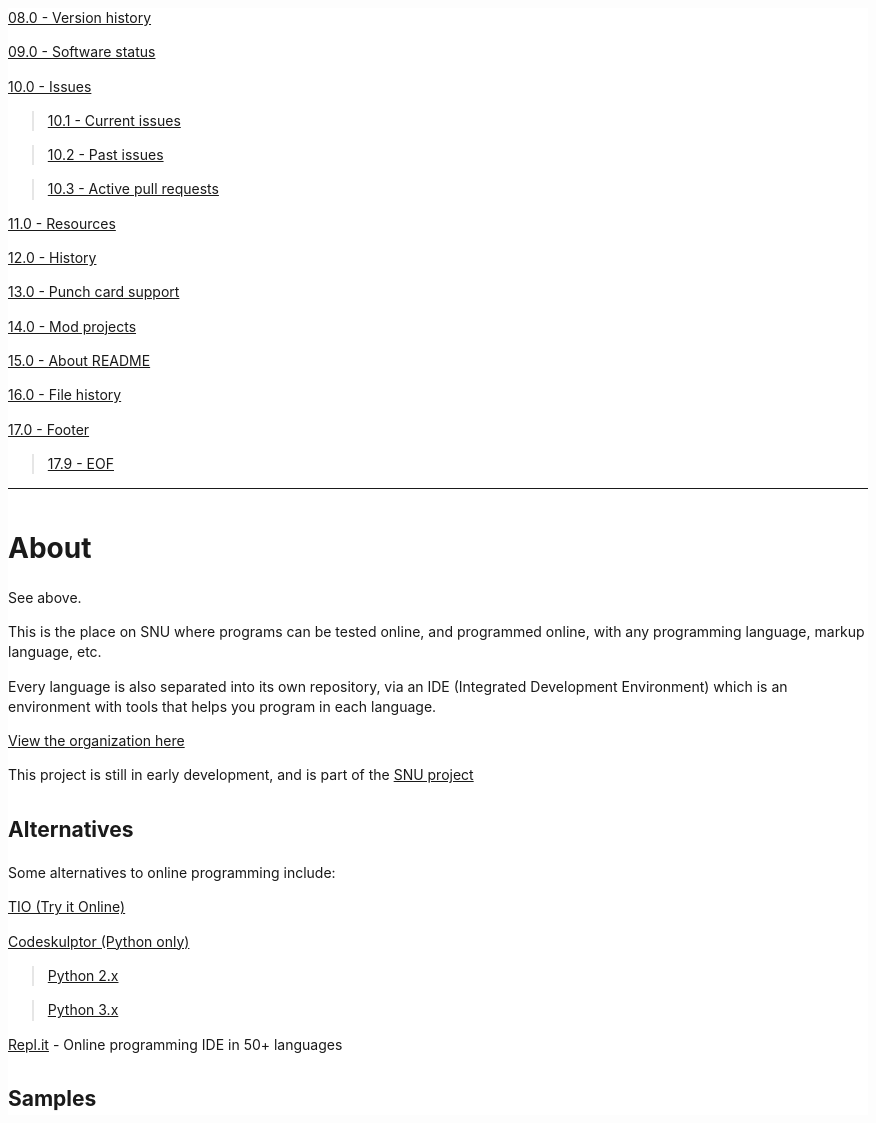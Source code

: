 [08.0 - Version history](#Version-history)

[09.0 - Software status](#Software-status)

[10.0 - Issues](#Issues)

> [10.1 - Current issues](#Current-issues)

> [10.2 - Past issues](#Past-issues)

> [10.3 - Active pull requests](#Active-pull-requests)

[11.0 - Resources](#Resources)

[12.0 - History](#History)

[13.0 - Punch card support](#Punch-card-support)

[14.0 - Mod projects](#Mod-projects)

[15.0 - About README](#About-README)

[16.0 - File history](#File-history)

[17.0 - Footer](#Footer)

> [17.9 - EOF](#EOF)

***

# About

See above.

This is the place on SNU where programs can be tested online, and programmed online, with any programming language, markup language, etc.

Every language is also separated into its own repository, via an IDE (Integrated Development Environment) which is an environment with tools that helps you program in each language.

[View the organization here](https://github.com/SNU-Programming-Tools)

This project is still in early development, and is part of the [SNU project](https://github.com/snu-development)

## Alternatives

Some alternatives to online programming include:

[TIO (Try it Online)](https://tio.run/)

[Codeskulptor (Python only)](http://www.codeskulptor.org/)

> [Python 2.x](https://py2.codeskulptor.org/)

> [Python 3.x](https://py3.codeskulptor.org/)

[Repl.it](https://replit.com/) - Online programming IDE in 50+ languages

## Samples
